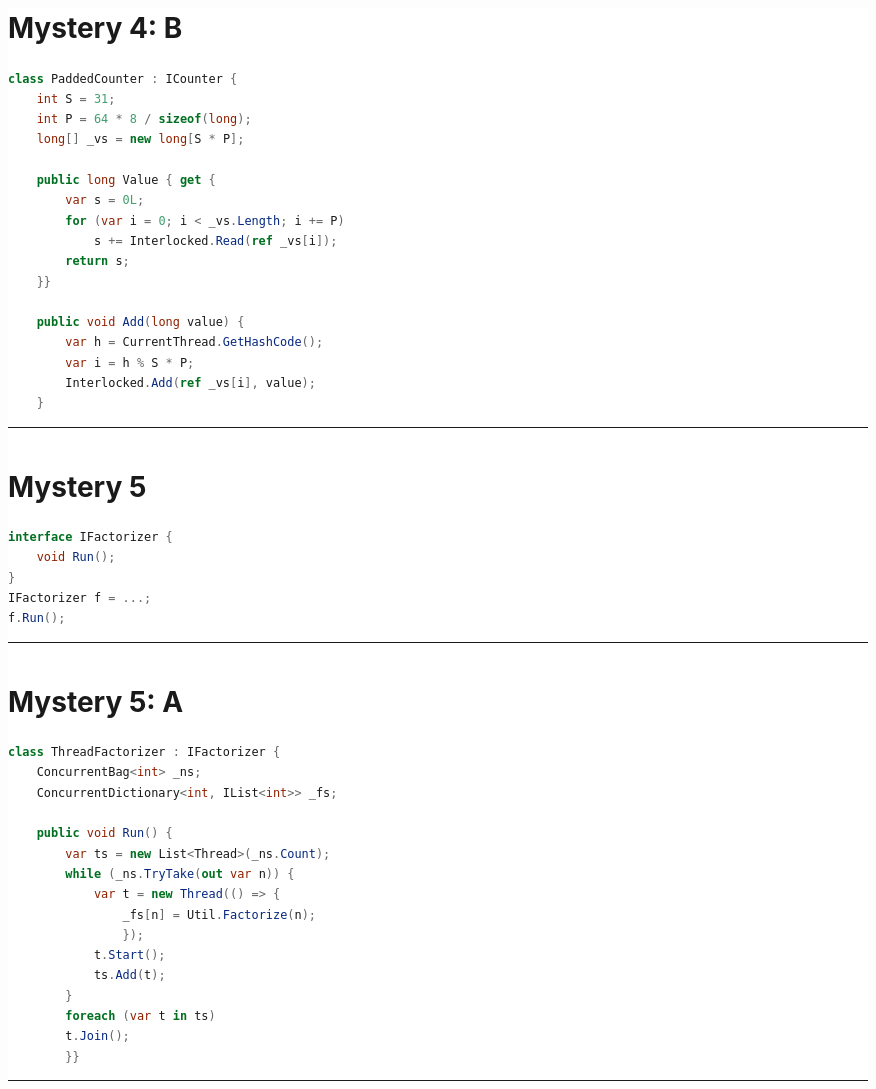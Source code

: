 # Mystery 4: B #
```csharp
class PaddedCounter : ICounter {
    int S = 31;
    int P = 64 * 8 / sizeof(long);
    long[] _vs = new long[S * P];

    public long Value { get {
        var s = 0L;
        for (var i = 0; i < _vs.Length; i += P)
            s += Interlocked.Read(ref _vs[i]);
        return s;
    }}

    public void Add(long value) {
        var h = CurrentThread.GetHashCode();
        var i = h % S * P;
        Interlocked.Add(ref _vs[i], value);
    }
```
---


# Mystery 5 #

```csharp
interface IFactorizer {
    void Run();
}
IFactorizer f = ...;
f.Run();
```

---

# Mystery 5: A #

```csharp
class ThreadFactorizer : IFactorizer {
    ConcurrentBag<int> _ns;
    ConcurrentDictionary<int, IList<int>> _fs;

    public void Run() {
        var ts = new List<Thread>(_ns.Count);
        while (_ns.TryTake(out var n)) {
            var t = new Thread(() => {
                _fs[n] = Util.Factorize(n);
                });
            t.Start();
            ts.Add(t);
        }
        foreach (var t in ts)
        t.Join();
        }}
```

---
